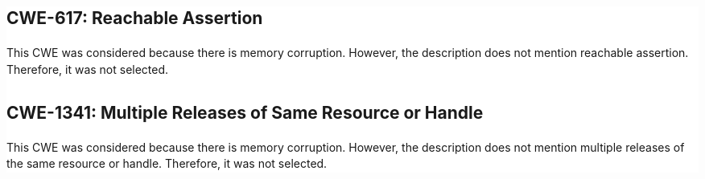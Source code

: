 ## CWE-617: Reachable Assertion
This CWE was considered because there is memory corruption. However, the description does not mention reachable assertion. Therefore, it was not selected.

## CWE-1341: Multiple Releases of Same Resource or Handle
This CWE was considered because there is memory corruption. However, the description does not mention multiple releases of the same resource or handle. Therefore, it was not selected.